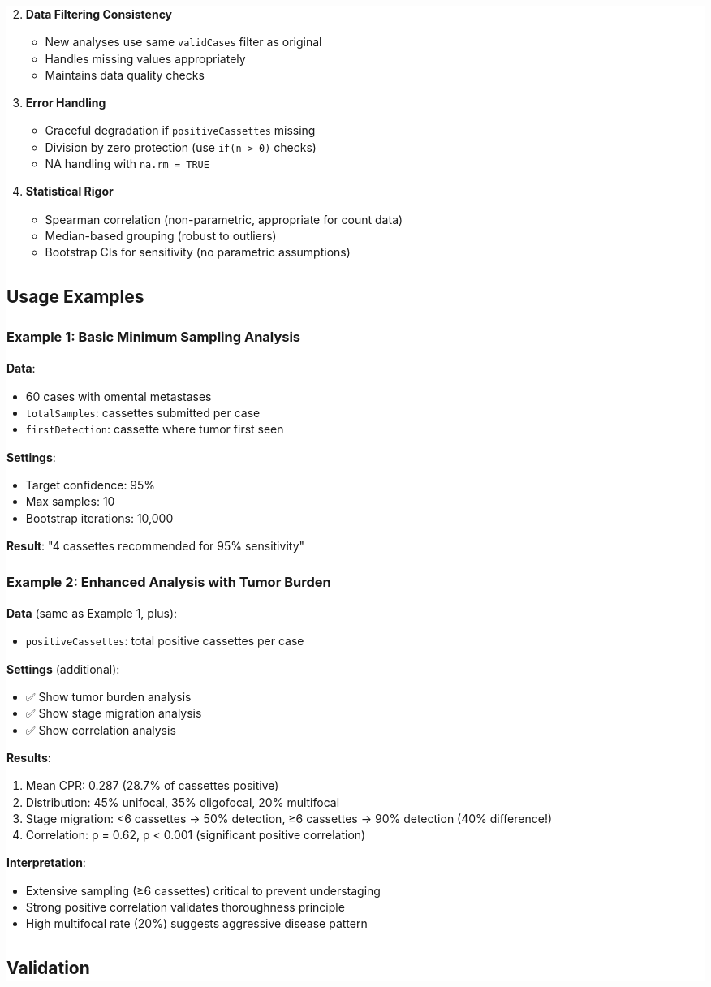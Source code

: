 2. **Data Filtering Consistency**
   - New analyses use same `validCases` filter as original
   - Handles missing values appropriately
   - Maintains data quality checks

3. **Error Handling**
   - Graceful degradation if `positiveCassettes` missing
   - Division by zero protection (use `if(n > 0)` checks)
   - NA handling with `na.rm = TRUE`

4. **Statistical Rigor**
   - Spearman correlation (non-parametric, appropriate for count data)
   - Median-based grouping (robust to outliers)
   - Bootstrap CIs for sensitivity (no parametric assumptions)

## Usage Examples

### Example 1: Basic Minimum Sampling Analysis

**Data**:
- 60 cases with omental metastases
- `totalSamples`: cassettes submitted per case
- `firstDetection`: cassette where tumor first seen

**Settings**:
- Target confidence: 95%
- Max samples: 10
- Bootstrap iterations: 10,000

**Result**: "4 cassettes recommended for 95% sensitivity"

### Example 2: Enhanced Analysis with Tumor Burden

**Data** (same as Example 1, plus):
- `positiveCassettes`: total positive cassettes per case

**Settings** (additional):
- ✅ Show tumor burden analysis
- ✅ Show stage migration analysis
- ✅ Show correlation analysis

**Results**:
1. Mean CPR: 0.287 (28.7% of cassettes positive)
2. Distribution: 45% unifocal, 35% oligofocal, 20% multifocal
3. Stage migration: <6 cassettes → 50% detection, ≥6 cassettes → 90% detection (40% difference!)
4. Correlation: ρ = 0.62, p < 0.001 (significant positive correlation)

**Interpretation**:
- Extensive sampling (≥6 cassettes) critical to prevent understaging
- Strong positive correlation validates thoroughness principle
- High multifocal rate (20%) suggests aggressive disease pattern

## Validation
